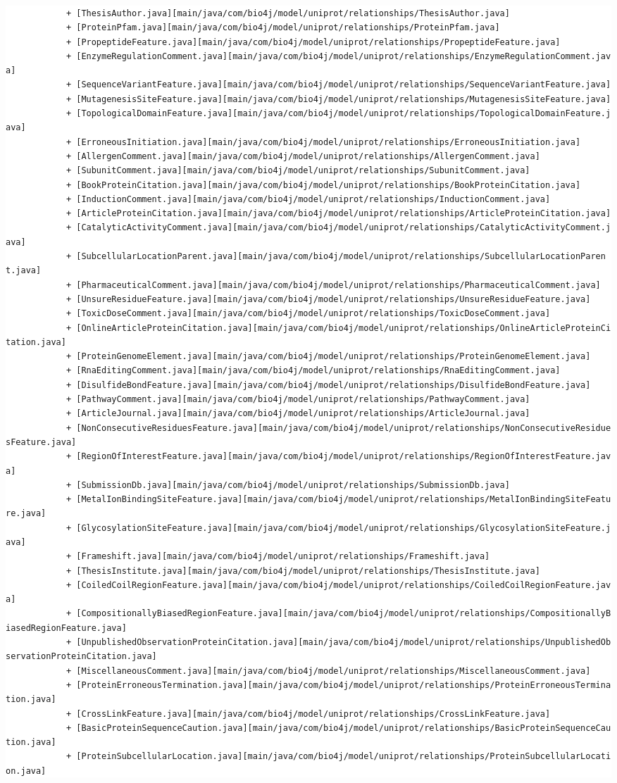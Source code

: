                 + [ThesisAuthor.java][main/java/com/bio4j/model/uniprot/relationships/ThesisAuthor.java]
                + [ProteinPfam.java][main/java/com/bio4j/model/uniprot/relationships/ProteinPfam.java]
                + [PropeptideFeature.java][main/java/com/bio4j/model/uniprot/relationships/PropeptideFeature.java]
                + [EnzymeRegulationComment.java][main/java/com/bio4j/model/uniprot/relationships/EnzymeRegulationComment.java]
                + [SequenceVariantFeature.java][main/java/com/bio4j/model/uniprot/relationships/SequenceVariantFeature.java]
                + [MutagenesisSiteFeature.java][main/java/com/bio4j/model/uniprot/relationships/MutagenesisSiteFeature.java]
                + [TopologicalDomainFeature.java][main/java/com/bio4j/model/uniprot/relationships/TopologicalDomainFeature.java]
                + [ErroneousInitiation.java][main/java/com/bio4j/model/uniprot/relationships/ErroneousInitiation.java]
                + [AllergenComment.java][main/java/com/bio4j/model/uniprot/relationships/AllergenComment.java]
                + [SubunitComment.java][main/java/com/bio4j/model/uniprot/relationships/SubunitComment.java]
                + [BookProteinCitation.java][main/java/com/bio4j/model/uniprot/relationships/BookProteinCitation.java]
                + [InductionComment.java][main/java/com/bio4j/model/uniprot/relationships/InductionComment.java]
                + [ArticleProteinCitation.java][main/java/com/bio4j/model/uniprot/relationships/ArticleProteinCitation.java]
                + [CatalyticActivityComment.java][main/java/com/bio4j/model/uniprot/relationships/CatalyticActivityComment.java]
                + [SubcellularLocationParent.java][main/java/com/bio4j/model/uniprot/relationships/SubcellularLocationParent.java]
                + [PharmaceuticalComment.java][main/java/com/bio4j/model/uniprot/relationships/PharmaceuticalComment.java]
                + [UnsureResidueFeature.java][main/java/com/bio4j/model/uniprot/relationships/UnsureResidueFeature.java]
                + [ToxicDoseComment.java][main/java/com/bio4j/model/uniprot/relationships/ToxicDoseComment.java]
                + [OnlineArticleProteinCitation.java][main/java/com/bio4j/model/uniprot/relationships/OnlineArticleProteinCitation.java]
                + [ProteinGenomeElement.java][main/java/com/bio4j/model/uniprot/relationships/ProteinGenomeElement.java]
                + [RnaEditingComment.java][main/java/com/bio4j/model/uniprot/relationships/RnaEditingComment.java]
                + [DisulfideBondFeature.java][main/java/com/bio4j/model/uniprot/relationships/DisulfideBondFeature.java]
                + [PathwayComment.java][main/java/com/bio4j/model/uniprot/relationships/PathwayComment.java]
                + [ArticleJournal.java][main/java/com/bio4j/model/uniprot/relationships/ArticleJournal.java]
                + [NonConsecutiveResiduesFeature.java][main/java/com/bio4j/model/uniprot/relationships/NonConsecutiveResiduesFeature.java]
                + [RegionOfInterestFeature.java][main/java/com/bio4j/model/uniprot/relationships/RegionOfInterestFeature.java]
                + [SubmissionDb.java][main/java/com/bio4j/model/uniprot/relationships/SubmissionDb.java]
                + [MetalIonBindingSiteFeature.java][main/java/com/bio4j/model/uniprot/relationships/MetalIonBindingSiteFeature.java]
                + [GlycosylationSiteFeature.java][main/java/com/bio4j/model/uniprot/relationships/GlycosylationSiteFeature.java]
                + [Frameshift.java][main/java/com/bio4j/model/uniprot/relationships/Frameshift.java]
                + [ThesisInstitute.java][main/java/com/bio4j/model/uniprot/relationships/ThesisInstitute.java]
                + [CoiledCoilRegionFeature.java][main/java/com/bio4j/model/uniprot/relationships/CoiledCoilRegionFeature.java]
                + [CompositionallyBiasedRegionFeature.java][main/java/com/bio4j/model/uniprot/relationships/CompositionallyBiasedRegionFeature.java]
                + [UnpublishedObservationProteinCitation.java][main/java/com/bio4j/model/uniprot/relationships/UnpublishedObservationProteinCitation.java]
                + [MiscellaneousComment.java][main/java/com/bio4j/model/uniprot/relationships/MiscellaneousComment.java]
                + [ProteinErroneousTermination.java][main/java/com/bio4j/model/uniprot/relationships/ProteinErroneousTermination.java]
                + [CrossLinkFeature.java][main/java/com/bio4j/model/uniprot/relationships/CrossLinkFeature.java]
                + [BasicProteinSequenceCaution.java][main/java/com/bio4j/model/uniprot/relationships/BasicProteinSequenceCaution.java]
                + [ProteinSubcellularLocation.java][main/java/com/bio4j/model/uniprot/relationships/ProteinSubcellularLocation.java]

[main/java/com/bio4j/model/isoforms/relationships/AlternativeProductInitiation.java]: ../../../isoforms/relationships/AlternativeProductInitiation.java.md
[main/java/com/bio4j/model/isoforms/relationships/AlternativeProductRibosomalFrameshifting.java]: ../../../isoforms/relationships/AlternativeProductRibosomalFrameshifting.java.md
[main/java/com/bio4j/model/isoforms/relationships/AlternativeProductSplicing.java]: ../../../isoforms/relationships/AlternativeProductSplicing.java.md
[main/java/com/bio4j/model/isoforms/relationships/IsoformEventGenerator.java]: ../../../isoforms/relationships/IsoformEventGenerator.java.md
[main/java/com/bio4j/model/isoforms/relationships/AlternativeProductPromoter.java]: ../../../isoforms/relationships/AlternativeProductPromoter.java.md
[main/java/com/bio4j/model/isoforms/nodes/AlternativeProduct.java]: ../../../isoforms/nodes/AlternativeProduct.java.md
[main/java/com/bio4j/model/isoforms/nodes/Isoform.java]: ../../../isoforms/nodes/Isoform.java.md
[main/java/com/bio4j/model/isoforms/IsoformsModule.java]: ../../../isoforms/IsoformsModule.java.md
[main/java/com/bio4j/model/uniref/UniRefModule.java]: ../../../uniref/UniRefModule.java.md
[main/java/com/bio4j/model/uniref/relationships/UniRef100Member.java]: ../../../uniref/relationships/UniRef100Member.java.md
[main/java/com/bio4j/model/uniref/relationships/UniRef50Member.java]: ../../../uniref/relationships/UniRef50Member.java.md
[main/java/com/bio4j/model/uniref/relationships/UniRef90Member.java]: ../../../uniref/relationships/UniRef90Member.java.md
[main/java/com/bio4j/model/enzymedb/indexes/ById.java]: ../../../enzymedb/indexes/ById.java.md
[main/java/com/bio4j/model/enzymedb/EnzymeDBModule.java]: ../../../enzymedb/EnzymeDBModule.java.md
[main/java/com/bio4j/model/enzymedb/relationships/EnzymaticActivity.java]: ../../../enzymedb/relationships/EnzymaticActivity.java.md
[main/java/com/bio4j/model/enzymedb/nodes/Enzyme.java]: ../../../enzymedb/nodes/Enzyme.java.md
[main/java/com/bio4j/model/properties/DoId.java]: ../../../properties/DoId.java.md
[main/java/com/bio4j/model/properties/NCBITaxonomyId.java]: ../../../properties/NCBITaxonomyId.java.md
[main/java/com/bio4j/model/properties/GeneNames.java]: ../../../properties/GeneNames.java.md
[main/java/com/bio4j/model/properties/AlternativeIds.java]: ../../../properties/AlternativeIds.java.md
[main/java/com/bio4j/model/properties/Obsolete.java]: ../../../properties/Obsolete.java.md
[main/java/com/bio4j/model/properties/Name.java]: ../../../properties/Name.java.md
[main/java/com/bio4j/model/properties/PubmedId.java]: ../../../properties/PubmedId.java.md
[main/java/com/bio4j/model/properties/Sequence.java]: ../../../properties/Sequence.java.md
[main/java/com/bio4j/model/properties/ScientificName.java]: ../../../properties/ScientificName.java.md
[main/java/com/bio4j/model/properties/TaxId.java]: ../../../properties/TaxId.java.md
[main/java/com/bio4j/model/properties/FullName.java]: ../../../properties/FullName.java.md
[main/java/com/bio4j/model/properties/ShortName.java]: ../../../properties/ShortName.java.md
[main/java/com/bio4j/model/properties/Definition.java]: ../../../properties/Definition.java.md
[main/java/com/bio4j/model/properties/Locator.java]: ../../../properties/Locator.java.md
[main/java/com/bio4j/model/properties/Positions.java]: ../../../properties/Positions.java.md
[main/java/com/bio4j/model/properties/AlternativeAccessions.java]: ../../../properties/AlternativeAccessions.java.md
[main/java/com/bio4j/model/properties/Status.java]: ../../../properties/Status.java.md
[main/java/com/bio4j/model/properties/PathwayName.java]: ../../../properties/PathwayName.java.md
[main/java/com/bio4j/model/properties/TaxonomicRank.java]: ../../../properties/TaxonomicRank.java.md
[main/java/com/bio4j/model/properties/PrositeCrossReferences.java]: ../../../properties/PrositeCrossReferences.java.md
[main/java/com/bio4j/model/properties/ModifiedDate.java]: ../../../properties/ModifiedDate.java.md
[main/java/com/bio4j/model/properties/AlternateNames.java]: ../../../properties/AlternateNames.java.md
[main/java/com/bio4j/model/properties/Version.java]: ../../../properties/Version.java.md
[main/java/com/bio4j/model/properties/OfficialName.java]: ../../../properties/OfficialName.java.md
[main/java/com/bio4j/model/properties/Evidence.java]: ../../../properties/Evidence.java.md
[main/java/com/bio4j/model/properties/Id.java]: ../../../properties/Id.java.md
[main/java/com/bio4j/model/properties/Accession.java]: ../../../properties/Accession.java.md
[main/java/com/bio4j/model/properties/Comment.java]: ../../../properties/Comment.java.md
[main/java/com/bio4j/model/properties/Cofactors.java]: ../../../properties/Cofactors.java.md
[main/java/com/bio4j/model/properties/SynonymName.java]: ../../../properties/SynonymName.java.md
[main/java/com/bio4j/model/properties/Number.java]: ../../../properties/Number.java.md
[main/java/com/bio4j/model/properties/Institute.java]: ../../../properties/Institute.java.md
[main/java/com/bio4j/model/properties/Experiments.java]: ../../../properties/Experiments.java.md
[main/java/com/bio4j/model/properties/Length.java]: ../../../properties/Length.java.md
[main/java/com/bio4j/model/properties/CommonName.java]: ../../../properties/CommonName.java.md
[main/java/com/bio4j/model/properties/EmblCode.java]: ../../../properties/EmblCode.java.md
[main/java/com/bio4j/model/properties/Synonym.java]: ../../../properties/Synonym.java.md
[main/java/com/bio4j/model/properties/Last.java]: ../../../properties/Last.java.md
[main/java/com/bio4j/model/properties/Mass.java]: ../../../properties/Mass.java.md
[main/java/com/bio4j/model/properties/Date.java]: ../../../properties/Date.java.md
[main/java/com/bio4j/model/properties/Title.java]: ../../../properties/Title.java.md
[main/java/com/bio4j/model/properties/CatalyticActivity.java]: ../../../properties/CatalyticActivity.java.md
[main/java/com/bio4j/model/properties/First.java]: ../../../properties/First.java.md
[main/java/com/bio4j/model/properties/Volume.java]: ../../../properties/Volume.java.md
[main/java/com/bio4j/model/properties/MedlineId.java]: ../../../properties/MedlineId.java.md
[main/java/com/bio4j/model/properties/Note.java]: ../../../properties/Note.java.md
[main/java/com/bio4j/model/properties/Country.java]: ../../../properties/Country.java.md
[main/java/com/bio4j/model/enums/UniprotDBXref.java]: ../../../enums/UniprotDBXref.java.md
[main/java/com/bio4j/model/ncbiTaxonomy/indexes/ById.java]: ../../../ncbiTaxonomy/indexes/ById.java.md
[main/java/com/bio4j/model/ncbiTaxonomy/relationships/Parent.java]: ../../../ncbiTaxonomy/relationships/Parent.java.md
[main/java/com/bio4j/model/ncbiTaxonomy/nodes/NCBITaxon.java]: ../../../ncbiTaxonomy/nodes/NCBITaxon.java.md
[main/java/com/bio4j/model/ncbiTaxonomy/NcbiTaxonomyModule.java]: ../../../ncbiTaxonomy/NcbiTaxonomyModule.java.md
[main/java/com/bio4j/model/go/GoModule.java]: ../../../go/GoModule.java.md
[main/java/com/bio4j/model/go/indexes/ById.java]: ../../../go/indexes/ById.java.md
[main/java/com/bio4j/model/go/relationships/BiologicalProcess.java]: ../../../go/relationships/BiologicalProcess.java.md
[main/java/com/bio4j/model/go/relationships/MolecularFunction.java]: ../../../go/relationships/MolecularFunction.java.md
[main/java/com/bio4j/model/go/relationships/goSlims/GoSlim.java]: ../../../go/relationships/goSlims/GoSlim.java.md
[main/java/com/bio4j/model/go/relationships/goSlims/PlantSlim.java]: ../../../go/relationships/goSlims/PlantSlim.java.md
[main/java/com/bio4j/model/go/relationships/Term.java]: ../../../go/relationships/Term.java.md
[main/java/com/bio4j/model/go/relationships/PositivelyRegulates.java]: ../../../go/relationships/PositivelyRegulates.java.md
[main/java/com/bio4j/model/go/relationships/HasPartOf.java]: ../../../go/relationships/HasPartOf.java.md
[main/java/com/bio4j/model/go/relationships/Regulates.java]: ../../../go/relationships/Regulates.java.md
[main/java/com/bio4j/model/go/relationships/PartOf.java]: ../../../go/relationships/PartOf.java.md
[main/java/com/bio4j/model/go/relationships/IsA.java]: ../../../go/relationships/IsA.java.md
[main/java/com/bio4j/model/go/relationships/NegativelyRegulates.java]: ../../../go/relationships/NegativelyRegulates.java.md
[main/java/com/bio4j/model/go/relationships/GoSubOntology.java]: ../../../go/relationships/GoSubOntology.java.md
[main/java/com/bio4j/model/go/relationships/CellularComponent.java]: ../../../go/relationships/CellularComponent.java.md
[main/java/com/bio4j/model/go/nodes/GoTerm.java]: ../../../go/nodes/GoTerm.java.md
[main/java/com/bio4j/model/go/nodes/GoNamespace.java]: ../../../go/nodes/GoNamespace.java.md
[main/java/com/bio4j/model/go/nodes/GoSlims.java]: ../../../go/nodes/GoSlims.java.md
[main/java/com/bio4j/model/go/nodes/GoRoot.java]: ../../../go/nodes/GoRoot.java.md
[main/java/com/bio4j/model/util/OnlineJournalRetriever.java]: ../../../util/OnlineJournalRetriever.java.md
[main/java/com/bio4j/model/util/PfamRetriever.java]: ../../../util/PfamRetriever.java.md
[main/java/com/bio4j/model/util/SubmissionRetriever.java]: ../../../util/SubmissionRetriever.java.md
[main/java/com/bio4j/model/util/ArticleRetriever.java]: ../../../util/ArticleRetriever.java.md
[main/java/com/bio4j/model/util/IsoformRetriever.java]: ../../../util/IsoformRetriever.java.md
[main/java/com/bio4j/model/util/InterproRetriever.java]: ../../../util/InterproRetriever.java.md
[main/java/com/bio4j/model/util/PublisherRetriever.java]: ../../../util/PublisherRetriever.java.md
[main/java/com/bio4j/model/util/ConsortiumRetriever.java]: ../../../util/ConsortiumRetriever.java.md
[main/java/com/bio4j/model/util/CountryRetriever.java]: ../../../util/CountryRetriever.java.md
[main/java/com/bio4j/model/util/TaxonRetriever.java]: ../../../util/TaxonRetriever.java.md
[main/java/com/bio4j/model/util/ByTaxId.java]: ../../../util/ByTaxId.java.md
[main/java/com/bio4j/model/util/OrganismRetriever.java]: ../../../util/OrganismRetriever.java.md
[main/java/com/bio4j/model/util/AlternativeProductRetriever.java]: ../../../util/AlternativeProductRetriever.java.md
[main/java/com/bio4j/model/util/DBRetriever.java]: ../../../util/DBRetriever.java.md
[main/java/com/bio4j/model/util/NodeIndex.java]: ../../../util/NodeIndex.java.md
[main/java/com/bio4j/model/util/NCBITaxonRetriever.java]: ../../../util/NCBITaxonRetriever.java.md
[main/java/com/bio4j/model/util/SequenceCautionRetriever.java]: ../../../util/SequenceCautionRetriever.java.md
[main/java/com/bio4j/model/util/RelationshipRetriever.java]: ../../../util/RelationshipRetriever.java.md
[main/java/com/bio4j/model/util/EnzymeRetriever.java]: ../../../util/EnzymeRetriever.java.md
[main/java/com/bio4j/model/util/ProteinRetriever.java]: ../../../util/ProteinRetriever.java.md
[main/java/com/bio4j/model/util/GoTermRetriever.java]: ../../../util/GoTermRetriever.java.md
[main/java/com/bio4j/model/util/PersonRetriever.java]: ../../../util/PersonRetriever.java.md
[main/java/com/bio4j/model/util/PatentRetriever.java]: ../../../util/PatentRetriever.java.md
[main/java/com/bio4j/model/util/GenomeElementRetriever.java]: ../../../util/GenomeElementRetriever.java.md
[main/java/com/bio4j/model/util/ThesisRetriever.java]: ../../../util/ThesisRetriever.java.md
[main/java/com/bio4j/model/util/CityRetriever.java]: ../../../util/CityRetriever.java.md
[main/java/com/bio4j/model/util/NodeRetriever.java]: ../../../util/NodeRetriever.java.md
[main/java/com/bio4j/model/util/FeatureTypeRetriever.java]: ../../../util/FeatureTypeRetriever.java.md
[main/java/com/bio4j/model/util/InstituteRetriever.java]: ../../../util/InstituteRetriever.java.md
[main/java/com/bio4j/model/util/CommentTypeRetriever.java]: ../../../util/CommentTypeRetriever.java.md
[main/java/com/bio4j/model/util/OnlineArticleRetriever.java]: ../../../util/OnlineArticleRetriever.java.md
[main/java/com/bio4j/model/util/DatasetRetriever.java]: ../../../util/DatasetRetriever.java.md
[main/java/com/bio4j/model/util/KeywordRetriever.java]: ../../../util/KeywordRetriever.java.md
[main/java/com/bio4j/model/util/SubcellularLocationRetriever.java]: ../../../util/SubcellularLocationRetriever.java.md
[main/java/com/bio4j/model/util/JournalRetriever.java]: ../../../util/JournalRetriever.java.md
[main/java/com/bio4j/model/util/BookRetriever.java]: ../../../util/BookRetriever.java.md
[main/java/com/bio4j/model/util/ReactomeTermRetriever.java]: ../../../util/ReactomeTermRetriever.java.md
[main/java/com/bio4j/model/uniprot/UniProtModule.java]: ../../UniProtModule.java.md
[main/java/com/bio4j/model/uniprot/relationships/OnlineArticleJournal.java]: ../OnlineArticleJournal.java.md
[main/java/com/bio4j/model/uniprot/relationships/SignalPeptideFeature.java]: ../SignalPeptideFeature.java.md
[main/java/com/bio4j/model/uniprot/relationships/BookCity.java]: ../BookCity.java.md
[main/java/com/bio4j/model/uniprot/relationships/NonStandardAminoAcidFeature.java]: ../NonStandardAminoAcidFeature.java.md
[main/java/com/bio4j/model/uniprot/relationships/SpliceVariantFeature.java]: ../SpliceVariantFeature.java.md
[main/java/com/bio4j/model/uniprot/relationships/TransitPeptideFeature.java]: ../TransitPeptideFeature.java.md
[main/java/com/bio4j/model/uniprot/relationships/IntramembraneRegionFeature.java]: ../IntramembraneRegionFeature.java.md
[main/java/com/bio4j/model/uniprot/relationships/OnlineInformationComment.java]: ../OnlineInformationComment.java.md
[main/java/com/bio4j/model/uniprot/relationships/ChainFeature.java]: ../ChainFeature.java.md
[main/java/com/bio4j/model/uniprot/relationships/ProteinFrameshift.java]: ../ProteinFrameshift.java.md
[main/java/com/bio4j/model/uniprot/relationships/PeptideFeature.java]: ../PeptideFeature.java.md
[main/java/com/bio4j/model/uniprot/relationships/CautionComment.java]: ../CautionComment.java.md
[main/java/com/bio4j/model/uniprot/relationships/ZincFingerRegionFeature.java]: ../ZincFingerRegionFeature.java.md
[main/java/com/bio4j/model/uniprot/relationships/ProteinKeyword.java]: ../ProteinKeyword.java.md
[main/java/com/bio4j/model/uniprot/relationships/FunctionComment.java]: ../FunctionComment.java.md
[main/java/com/bio4j/model/uniprot/relationships/ErroneousTranslation.java]: ../ErroneousTranslation.java.md
[main/java/com/bio4j/model/uniprot/relationships/CalciumBindingRegionFeature.java]: ../CalciumBindingRegionFeature.java.md
[main/java/com/bio4j/model/uniprot/relationships/ErroneousTermination.java]: ../ErroneousTermination.java.md
[main/java/com/bio4j/model/uniprot/relationships/HelixFeature.java]: ../HelixFeature.java.md
[main/java/com/bio4j/model/uniprot/relationships/BasicCommentType.java]: ../BasicCommentType.java.md
[main/java/com/bio4j/model/uniprot/relationships/ProteinDataset.java]: ../ProteinDataset.java.md
[main/java/com/bio4j/model/uniprot/relationships/ProteinEnzymaticActivity.java]: ../ProteinEnzymaticActivity.java.md
[main/java/com/bio4j/model/uniprot/relationships/SequenceConflictFeature.java]: ../SequenceConflictFeature.java.md
[main/java/com/bio4j/model/uniprot/relationships/SimilarityComment.java]: ../SimilarityComment.java.md
[main/java/com/bio4j/model/uniprot/relationships/TaxonParent.java]: ../TaxonParent.java.md
[main/java/com/bio4j/model/uniprot/relationships/DnaBindingFeature.java]: ../DnaBindingFeature.java.md
[main/java/com/bio4j/model/uniprot/relationships/SiteFeature.java]: ../SiteFeature.java.md
[main/java/com/bio4j/model/uniprot/relationships/TransmembraneRegionFeature.java]: ../TransmembraneRegionFeature.java.md
[main/java/com/bio4j/model/uniprot/relationships/BiotechnologyComment.java]: ../BiotechnologyComment.java.md
[main/java/com/bio4j/model/uniprot/relationships/UnpublishedObservationAuthor.java]: ../UnpublishedObservationAuthor.java.md
[main/java/com/bio4j/model/uniprot/relationships/NucleotidePhosphateBindingRegionFeature.java]: ../NucleotidePhosphateBindingRegionFeature.java.md
[main/java/com/bio4j/model/uniprot/relationships/NonTerminalResidueFeature.java]: ../NonTerminalResidueFeature.java.md
[main/java/com/bio4j/model/uniprot/relationships/BookPublisher.java]: ../BookPublisher.java.md
[main/java/com/bio4j/model/uniprot/relationships/InstituteCountry.java]: ../InstituteCountry.java.md
[main/java/com/bio4j/model/uniprot/relationships/ProteinReactome.java]: ../ProteinReactome.java.md
[main/java/com/bio4j/model/uniprot/relationships/references/Article.java]: Article.java.md
[main/java/com/bio4j/model/uniprot/relationships/references/Book.java]: Book.java.md
[main/java/com/bio4j/model/uniprot/relationships/references/OnlineArticle.java]: OnlineArticle.java.md
[main/java/com/bio4j/model/uniprot/relationships/references/Person.java]: Person.java.md
[main/java/com/bio4j/model/uniprot/relationships/references/Thesis.java]: Thesis.java.md
[main/java/com/bio4j/model/uniprot/relationships/references/Submission.java]: Submission.java.md
[main/java/com/bio4j/model/uniprot/relationships/references/Published.java]: Published.java.md
[main/java/com/bio4j/model/uniprot/relationships/references/Cited.java]: Cited.java.md
[main/java/com/bio4j/model/uniprot/relationships/references/Consortium.java]: Consortium.java.md
[main/java/com/bio4j/model/uniprot/relationships/references/Patent.java]: Patent.java.md
[main/java/com/bio4j/model/uniprot/relationships/references/UnpublishedObservation.java]: UnpublishedObservation.java.md
[main/java/com/bio4j/model/uniprot/relationships/references/Journal.java]: Journal.java.md
[main/java/com/bio4j/model/uniprot/relationships/BookEditor.java]: ../BookEditor.java.md
[main/java/com/bio4j/model/uniprot/relationships/SubmissionProteinCitation.java]: ../SubmissionProteinCitation.java.md
[main/java/com/bio4j/model/uniprot/relationships/BasicFeatureType.java]: ../BasicFeatureType.java.md
[main/java/com/bio4j/model/uniprot/relationships/PatentAuthor.java]: ../PatentAuthor.java.md
[main/java/com/bio4j/model/uniprot/relationships/ProteinOrganism.java]: ../ProteinOrganism.java.md
[main/java/com/bio4j/model/uniprot/relationships/TurnFeature.java]: ../TurnFeature.java.md
[main/java/com/bio4j/model/uniprot/relationships/TissueSpecificityComment.java]: ../TissueSpecificityComment.java.md
[main/java/com/bio4j/model/uniprot/relationships/LipidMoietyBindingRegionFeature.java]: ../LipidMoietyBindingRegionFeature.java.md
[main/java/com/bio4j/model/uniprot/relationships/DevelopmentalStageComment.java]: ../DevelopmentalStageComment.java.md
[main/java/com/bio4j/model/uniprot/relationships/ProteinErroneousInitiation.java]: ../ProteinErroneousInitiation.java.md
[main/java/com/bio4j/model/uniprot/relationships/OnlineArticleAuthor.java]: ../OnlineArticleAuthor.java.md
[main/java/com/bio4j/model/uniprot/relationships/BindingSiteFeature.java]: ../BindingSiteFeature.java.md
[main/java/com/bio4j/model/uniprot/relationships/InitiatorMethionineFeature.java]: ../InitiatorMethionineFeature.java.md
[main/java/com/bio4j/model/uniprot/relationships/ThesisAuthor.java]: ../ThesisAuthor.java.md
[main/java/com/bio4j/model/uniprot/relationships/ProteinPfam.java]: ../ProteinPfam.java.md
[main/java/com/bio4j/model/uniprot/relationships/PropeptideFeature.java]: ../PropeptideFeature.java.md
[main/java/com/bio4j/model/uniprot/relationships/EnzymeRegulationComment.java]: ../EnzymeRegulationComment.java.md
[main/java/com/bio4j/model/uniprot/relationships/SequenceVariantFeature.java]: ../SequenceVariantFeature.java.md
[main/java/com/bio4j/model/uniprot/relationships/MutagenesisSiteFeature.java]: ../MutagenesisSiteFeature.java.md
[main/java/com/bio4j/model/uniprot/relationships/TopologicalDomainFeature.java]: ../TopologicalDomainFeature.java.md
[main/java/com/bio4j/model/uniprot/relationships/ErroneousInitiation.java]: ../ErroneousInitiation.java.md
[main/java/com/bio4j/model/uniprot/relationships/AllergenComment.java]: ../AllergenComment.java.md
[main/java/com/bio4j/model/uniprot/relationships/SubunitComment.java]: ../SubunitComment.java.md
[main/java/com/bio4j/model/uniprot/relationships/BookProteinCitation.java]: ../BookProteinCitation.java.md
[main/java/com/bio4j/model/uniprot/relationships/InductionComment.java]: ../InductionComment.java.md
[main/java/com/bio4j/model/uniprot/relationships/ArticleProteinCitation.java]: ../ArticleProteinCitation.java.md
[main/java/com/bio4j/model/uniprot/relationships/CatalyticActivityComment.java]: ../CatalyticActivityComment.java.md
[main/java/com/bio4j/model/uniprot/relationships/SubcellularLocationParent.java]: ../SubcellularLocationParent.java.md
[main/java/com/bio4j/model/uniprot/relationships/PharmaceuticalComment.java]: ../PharmaceuticalComment.java.md
[main/java/com/bio4j/model/uniprot/relationships/UnsureResidueFeature.java]: ../UnsureResidueFeature.java.md
[main/java/com/bio4j/model/uniprot/relationships/ToxicDoseComment.java]: ../ToxicDoseComment.java.md
[main/java/com/bio4j/model/uniprot/relationships/OnlineArticleProteinCitation.java]: ../OnlineArticleProteinCitation.java.md
[main/java/com/bio4j/model/uniprot/relationships/ProteinGenomeElement.java]: ../ProteinGenomeElement.java.md
[main/java/com/bio4j/model/uniprot/relationships/RnaEditingComment.java]: ../RnaEditingComment.java.md
[main/java/com/bio4j/model/uniprot/relationships/DisulfideBondFeature.java]: ../DisulfideBondFeature.java.md
[main/java/com/bio4j/model/uniprot/relationships/PathwayComment.java]: ../PathwayComment.java.md
[main/java/com/bio4j/model/uniprot/relationships/ArticleJournal.java]: ../ArticleJournal.java.md
[main/java/com/bio4j/model/uniprot/relationships/NonConsecutiveResiduesFeature.java]: ../NonConsecutiveResiduesFeature.java.md
[main/java/com/bio4j/model/uniprot/relationships/RegionOfInterestFeature.java]: ../RegionOfInterestFeature.java.md
[main/java/com/bio4j/model/uniprot/relationships/SubmissionDb.java]: ../SubmissionDb.java.md
[main/java/com/bio4j/model/uniprot/relationships/MetalIonBindingSiteFeature.java]: ../MetalIonBindingSiteFeature.java.md
[main/java/com/bio4j/model/uniprot/relationships/GlycosylationSiteFeature.java]: ../GlycosylationSiteFeature.java.md
[main/java/com/bio4j/model/uniprot/relationships/Frameshift.java]: ../Frameshift.java.md
[main/java/com/bio4j/model/uniprot/relationships/ThesisInstitute.java]: ../ThesisInstitute.java.md
[main/java/com/bio4j/model/uniprot/relationships/CoiledCoilRegionFeature.java]: ../CoiledCoilRegionFeature.java.md
[main/java/com/bio4j/model/uniprot/relationships/CompositionallyBiasedRegionFeature.java]: ../CompositionallyBiasedRegionFeature.java.md
[main/java/com/bio4j/model/uniprot/relationships/UnpublishedObservationProteinCitation.java]: ../UnpublishedObservationProteinCitation.java.md
[main/java/com/bio4j/model/uniprot/relationships/MiscellaneousComment.java]: ../MiscellaneousComment.java.md
[main/java/com/bio4j/model/uniprot/relationships/ProteinErroneousTermination.java]: ../ProteinErroneousTermination.java.md
[main/java/com/bio4j/model/uniprot/relationships/CrossLinkFeature.java]: ../CrossLinkFeature.java.md
[main/java/com/bio4j/model/uniprot/relationships/BasicProteinSequenceCaution.java]: ../BasicProteinSequenceCaution.java.md
[main/java/com/bio4j/model/uniprot/relationships/ProteinSubcellularLocation.java]: ../ProteinSubcellularLocation.java.md
[main/java/com/bio4j/model/uniprot/relationships/PostTransactionalModificationComment.java]: ../PostTransactionalModificationComment.java.md
[main/java/com/bio4j/model/uniprot/relationships/BookAuthor.java]: ../BookAuthor.java.md
[main/java/com/bio4j/model/uniprot/relationships/DisruptionPhenotypeComment.java]: ../DisruptionPhenotypeComment.java.md
[main/java/com/bio4j/model/uniprot/relationships/ProteinErroneousTranslation.java]: ../ProteinErroneousTranslation.java.md
[main/java/com/bio4j/model/uniprot/relationships/ProteinErroneousGeneModelPrediction.java]: ../ProteinErroneousGeneModelPrediction.java.md
[main/java/com/bio4j/model/uniprot/relationships/DomainComment.java]: ../DomainComment.java.md
[main/java/com/bio4j/model/uniprot/relationships/PolymorphismComment.java]: ../PolymorphismComment.java.md
[main/java/com/bio4j/model/uniprot/relationships/ErroneousGeneModelPrediction.java]: ../ErroneousGeneModelPrediction.java.md
[main/java/com/bio4j/model/uniprot/relationships/CofactorComment.java]: ../CofactorComment.java.md
[main/java/com/bio4j/model/uniprot/relationships/PatentProteinCitation.java]: ../PatentProteinCitation.java.md
[main/java/com/bio4j/model/uniprot/relationships/BasicComment.java]: ../BasicComment.java.md
[main/java/com/bio4j/model/uniprot/relationships/MiscellaneousDiscrepancy.java]: ../MiscellaneousDiscrepancy.java.md
[main/java/com/bio4j/model/uniprot/relationships/DiseaseComment.java]: ../DiseaseComment.java.md
[main/java/com/bio4j/model/uniprot/relationships/StrandFeature.java]: ../StrandFeature.java.md
[main/java/com/bio4j/model/uniprot/relationships/MassSpectometryComment.java]: ../MassSpectometryComment.java.md
[main/java/com/bio4j/model/uniprot/relationships/ProteinMiscellaneousDiscrepancy.java]: ../ProteinMiscellaneousDiscrepancy.java.md
[main/java/com/bio4j/model/uniprot/relationships/DomainFeature.java]: ../DomainFeature.java.md
[main/java/com/bio4j/model/uniprot/relationships/ShortSequenceMotifFeature.java]: ../ShortSequenceMotifFeature.java.md
[main/java/com/bio4j/model/uniprot/relationships/BioPhysicoChemicalPropertiesComment.java]: ../BioPhysicoChemicalPropertiesComment.java.md
[main/java/com/bio4j/model/uniprot/relationships/RepeatFeature.java]: ../RepeatFeature.java.md
[main/java/com/bio4j/model/uniprot/relationships/ModifiedResidueFeature.java]: ../ModifiedResidueFeature.java.md
[main/java/com/bio4j/model/uniprot/relationships/ActiveSiteFeature.java]: ../ActiveSiteFeature.java.md
[main/java/com/bio4j/model/uniprot/relationships/ProteinInterpro.java]: ../ProteinInterpro.java.md
[main/java/com/bio4j/model/uniprot/relationships/BasicFeature.java]: ../BasicFeature.java.md
[main/java/com/bio4j/model/uniprot/relationships/ThesisProteinCitation.java]: ../ThesisProteinCitation.java.md
[main/java/com/bio4j/model/uniprot/relationships/SubmissionAuthor.java]: ../SubmissionAuthor.java.md
[main/java/com/bio4j/model/uniprot/nodes/Taxon.java]: ../../nodes/Taxon.java.md
[main/java/com/bio4j/model/uniprot/nodes/Publisher.java]: ../../nodes/Publisher.java.md
[main/java/com/bio4j/model/uniprot/nodes/Book.java]: ../../nodes/Book.java.md
[main/java/com/bio4j/model/uniprot/nodes/OnlineArticle.java]: ../../nodes/OnlineArticle.java.md
[main/java/com/bio4j/model/uniprot/nodes/Person.java]: ../../nodes/Person.java.md
[main/java/com/bio4j/model/uniprot/nodes/SubcellularLocation.java]: ../../nodes/SubcellularLocation.java.md
[main/java/com/bio4j/model/uniprot/nodes/FeatureType.java]: ../../nodes/FeatureType.java.md
[main/java/com/bio4j/model/uniprot/nodes/ReactomeTerm.java]: ../../nodes/ReactomeTerm.java.md
[main/java/com/bio4j/model/uniprot/nodes/Thesis.java]: ../../nodes/Thesis.java.md
[main/java/com/bio4j/model/uniprot/nodes/references/Articles.java]: ../../nodes/references/Articles.java.md
[main/java/com/bio4j/model/uniprot/nodes/references/Persons.java]: ../../nodes/references/Persons.java.md
[main/java/com/bio4j/model/uniprot/nodes/references/Reference.java]: ../../nodes/references/Reference.java.md
[main/java/com/bio4j/model/uniprot/nodes/references/Submissions.java]: ../../nodes/references/Submissions.java.md
[main/java/com/bio4j/model/uniprot/nodes/references/Books.java]: ../../nodes/references/Books.java.md
[main/java/com/bio4j/model/uniprot/nodes/references/OnlineArticles.java]: ../../nodes/references/OnlineArticles.java.md
[main/java/com/bio4j/model/uniprot/nodes/references/Publication.java]: ../../nodes/references/Publication.java.md
[main/java/com/bio4j/model/uniprot/nodes/references/Author.java]: ../../nodes/references/Author.java.md
[main/java/com/bio4j/model/uniprot/nodes/references/Patents.java]: ../../nodes/references/Patents.java.md
[main/java/com/bio4j/model/uniprot/nodes/references/Consortiums.java]: ../../nodes/references/Consortiums.java.md
[main/java/com/bio4j/model/uniprot/nodes/references/Editor.java]: ../../nodes/references/Editor.java.md
[main/java/com/bio4j/model/uniprot/nodes/references/Theses.java]: ../../nodes/references/Theses.java.md
[main/java/com/bio4j/model/uniprot/nodes/references/Journals.java]: ../../nodes/references/Journals.java.md
[main/java/com/bio4j/model/uniprot/nodes/references/UnpublishedObservations.java]: ../../nodes/references/UnpublishedObservations.java.md
[main/java/com/bio4j/model/uniprot/nodes/Keyword.java]: ../../nodes/Keyword.java.md
[main/java/com/bio4j/model/uniprot/nodes/Protein.java]: ../../nodes/Protein.java.md
[main/java/com/bio4j/model/uniprot/nodes/Submission.java]: ../../nodes/Submission.java.md
[main/java/com/bio4j/model/uniprot/nodes/CommentType.java]: ../../nodes/CommentType.java.md
[main/java/com/bio4j/model/uniprot/nodes/SequenceCaution.java]: ../../nodes/SequenceCaution.java.md
[main/java/com/bio4j/model/uniprot/nodes/DB.java]: ../../nodes/DB.java.md
[main/java/com/bio4j/model/uniprot/nodes/City.java]: ../../nodes/City.java.md
[main/java/com/bio4j/model/uniprot/nodes/Institute.java]: ../../nodes/Institute.java.md
[main/java/com/bio4j/model/uniprot/nodes/Consortium.java]: ../../nodes/Consortium.java.md
[main/java/com/bio4j/model/uniprot/nodes/Pfam.java]: ../../nodes/Pfam.java.md
[main/java/com/bio4j/model/uniprot/nodes/OnlineJournal.java]: ../../nodes/OnlineJournal.java.md
[main/java/com/bio4j/model/uniprot/nodes/Patent.java]: ../../nodes/Patent.java.md
[main/java/com/bio4j/model/uniprot/nodes/UnpublishedObservation.java]: ../../nodes/UnpublishedObservation.java.md
[main/java/com/bio4j/model/uniprot/nodes/Interpro.java]: ../../nodes/Interpro.java.md
[main/java/com/bio4j/model/uniprot/nodes/Organism.java]: ../../nodes/Organism.java.md
[main/java/com/bio4j/model/uniprot/nodes/Dataset.java]: ../../nodes/Dataset.java.md
[main/java/com/bio4j/model/uniprot/nodes/Journal.java]: ../../nodes/Journal.java.md
[main/java/com/bio4j/model/uniprot/nodes/Country.java]: ../../nodes/Country.java.md
[main/java/com/bio4j/model/proteinInteractions/ProteinInteractionsModule.java]: ../../../proteinInteractions/ProteinInteractionsModule.java.md
[main/java/com/bio4j/model/proteinInteractions/relationships/ProteinProteinInteraction.java]: ../../../proteinInteractions/relationships/ProteinProteinInteraction.java.md
[main/java/com/bio4j/model/proteinInteractions/relationships/ProteinIsoformInteraction.java]: ../../../proteinInteractions/relationships/ProteinIsoformInteraction.java.md
[main/java/com/bio4j/model/uniprot_ncbiTaxonomy/UniProt_NcbiTaxonomyModule.java]: ../../../uniprot_ncbiTaxonomy/UniProt_NcbiTaxonomyModule.java.md
[main/java/com/bio4j/model/uniprot_ncbiTaxonomy/relationships/OrganismNCBITaxon.java]: ../../../uniprot_ncbiTaxonomy/relationships/OrganismNCBITaxon.java.md
[main/java/com/bio4j/model/refseq/relationships/HasGene.java]: ../../../refseq/relationships/HasGene.java.md
[main/java/com/bio4j/model/refseq/relationships/HasMRNA.java]: ../../../refseq/relationships/HasMRNA.java.md
[main/java/com/bio4j/model/refseq/relationships/HasGenomicFeatureType.java]: ../../../refseq/relationships/HasGenomicFeatureType.java.md
[main/java/com/bio4j/model/refseq/relationships/HasNcRNA.java]: ../../../refseq/relationships/HasNcRNA.java.md
[main/java/com/bio4j/model/refseq/relationships/HasGenomicFeature.java]: ../../../refseq/relationships/HasGenomicFeature.java.md
[main/java/com/bio4j/model/refseq/relationships/HasTmRNA.java]: ../../../refseq/relationships/HasTmRNA.java.md
[main/java/com/bio4j/model/refseq/relationships/HasTRNA.java]: ../../../refseq/relationships/HasTRNA.java.md
[main/java/com/bio4j/model/refseq/relationships/HasMiscRNA.java]: ../../../refseq/relationships/HasMiscRNA.java.md
[main/java/com/bio4j/model/refseq/relationships/HasCDS.java]: ../../../refseq/relationships/HasCDS.java.md
[main/java/com/bio4j/model/refseq/relationships/HasRRNA.java]: ../../../refseq/relationships/HasRRNA.java.md
[main/java/com/bio4j/model/refseq/RefSeqModule.java]: ../../../refseq/RefSeqModule.java.md
[main/java/com/bio4j/model/refseq/nodes/GenomicFeature.java]: ../../../refseq/nodes/GenomicFeature.java.md
[main/java/com/bio4j/model/refseq/nodes/MRNA.java]: ../../../refseq/nodes/MRNA.java.md
[main/java/com/bio4j/model/refseq/nodes/Gene.java]: ../../../refseq/nodes/Gene.java.md
[main/java/com/bio4j/model/refseq/nodes/RNAType.java]: ../../../refseq/nodes/RNAType.java.md
[main/java/com/bio4j/model/refseq/nodes/RRNA.java]: ../../../refseq/nodes/RRNA.java.md
[main/java/com/bio4j/model/refseq/nodes/CDS.java]: ../../../refseq/nodes/CDS.java.md
[main/java/com/bio4j/model/refseq/nodes/NcRNA.java]: ../../../refseq/nodes/NcRNA.java.md
[main/java/com/bio4j/model/refseq/nodes/MiscRNA.java]: ../../../refseq/nodes/MiscRNA.java.md
[main/java/com/bio4j/model/refseq/nodes/TmRNA.java]: ../../../refseq/nodes/TmRNA.java.md
[main/java/com/bio4j/model/refseq/nodes/GenomeElement.java]: ../../../refseq/nodes/GenomeElement.java.md
[main/java/com/bio4j/model/refseq/nodes/TRNA.java]: ../../../refseq/nodes/TRNA.java.md
[main/java/com/bio4j/model/refseq/nodes/GenomicFeatureType.java]: ../../../refseq/nodes/GenomicFeatureType.java.md
[main/java/com/bio4j/model/refseq/nodes/RNA.java]: ../../../refseq/nodes/RNA.java.md
[main/java/com/bio4j/model/uniprot_go/relationships/GoAnnotation.java]: ../../../uniprot_go/relationships/GoAnnotation.java.md
[main/java/com/bio4j/model/uniprot_go/UniProt_GoModule.java]: ../../../uniprot_go/UniProt_GoModule.java.md
[main/java/com/bio4j/model/uniprot_isoforms/relationships/ProteinIsoform.java]: ../../../uniprot_isoforms/relationships/ProteinIsoform.java.md